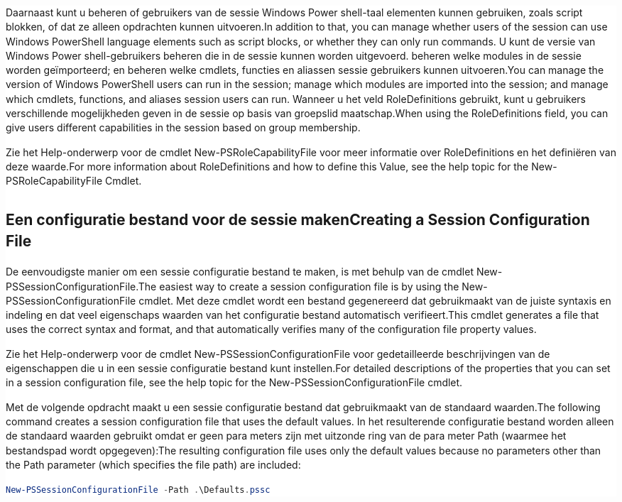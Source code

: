 <span data-ttu-id="7580a-122">Daarnaast kunt u beheren of gebruikers van de sessie Windows Power shell-taal elementen kunnen gebruiken, zoals script blokken, of dat ze alleen opdrachten kunnen uitvoeren.</span><span class="sxs-lookup"><span data-stu-id="7580a-122">In addition to that, you can manage whether users of the session can use Windows PowerShell language elements such as script blocks, or whether they can only run commands.</span></span> <span data-ttu-id="7580a-123">U kunt de versie van Windows Power shell-gebruikers beheren die in de sessie kunnen worden uitgevoerd. beheren welke modules in de sessie worden geïmporteerd; en beheren welke cmdlets, functies en aliassen sessie gebruikers kunnen uitvoeren.</span><span class="sxs-lookup"><span data-stu-id="7580a-123">You can manage the version of Windows PowerShell users can run in the session; manage which modules are imported into the session; and manage which cmdlets, functions, and aliases session users can run.</span></span> <span data-ttu-id="7580a-124">Wanneer u het veld RoleDefinitions gebruikt, kunt u gebruikers verschillende mogelijkheden geven in de sessie op basis van groepslid maatschap.</span><span class="sxs-lookup"><span data-stu-id="7580a-124">When using the RoleDefinitions field, you can give users different capabilities in the session based on group membership.</span></span>

<span data-ttu-id="7580a-125">Zie het Help-onderwerp voor de cmdlet New-PSRoleCapabilityFile voor meer informatie over RoleDefinitions en het definiëren van deze waarde.</span><span class="sxs-lookup"><span data-stu-id="7580a-125">For more information about RoleDefinitions and how to define this Value, see the help topic for the New-PSRoleCapabilityFile Cmdlet.</span></span>

## <a name="creating-a-session-configuration-file"></a><span data-ttu-id="7580a-126">Een configuratie bestand voor de sessie maken</span><span class="sxs-lookup"><span data-stu-id="7580a-126">Creating a Session Configuration File</span></span>

<span data-ttu-id="7580a-127">De eenvoudigste manier om een sessie configuratie bestand te maken, is met behulp van de cmdlet New-PSSessionConfigurationFile.</span><span class="sxs-lookup"><span data-stu-id="7580a-127">The easiest way to create a session configuration file is by using the New-PSSessionConfigurationFile cmdlet.</span></span> <span data-ttu-id="7580a-128">Met deze cmdlet wordt een bestand gegenereerd dat gebruikmaakt van de juiste syntaxis en indeling en dat veel eigenschaps waarden van het configuratie bestand automatisch verifieert.</span><span class="sxs-lookup"><span data-stu-id="7580a-128">This cmdlet generates a file that uses the correct syntax and format, and that automatically verifies many of the configuration file property values.</span></span>

<span data-ttu-id="7580a-129">Zie het Help-onderwerp voor de cmdlet New-PSSessionConfigurationFile voor gedetailleerde beschrijvingen van de eigenschappen die u in een sessie configuratie bestand kunt instellen.</span><span class="sxs-lookup"><span data-stu-id="7580a-129">For detailed descriptions of the properties that you can set in a session configuration file, see the help topic for the New-PSSessionConfigurationFile cmdlet.</span></span>

<span data-ttu-id="7580a-130">Met de volgende opdracht maakt u een sessie configuratie bestand dat gebruikmaakt van de standaard waarden.</span><span class="sxs-lookup"><span data-stu-id="7580a-130">The following command creates a session configuration file that uses the default values.</span></span> <span data-ttu-id="7580a-131">In het resulterende configuratie bestand worden alleen de standaard waarden gebruikt omdat er geen para meters zijn met uitzonde ring van de para meter Path (waarmee het bestandspad wordt opgegeven):</span><span class="sxs-lookup"><span data-stu-id="7580a-131">The resulting configuration file uses only the default values because no parameters other than the Path parameter (which specifies the file path) are included:</span></span>

```powershell
New-PSSessionConfigurationFile -Path .\Defaults.pssc
```

